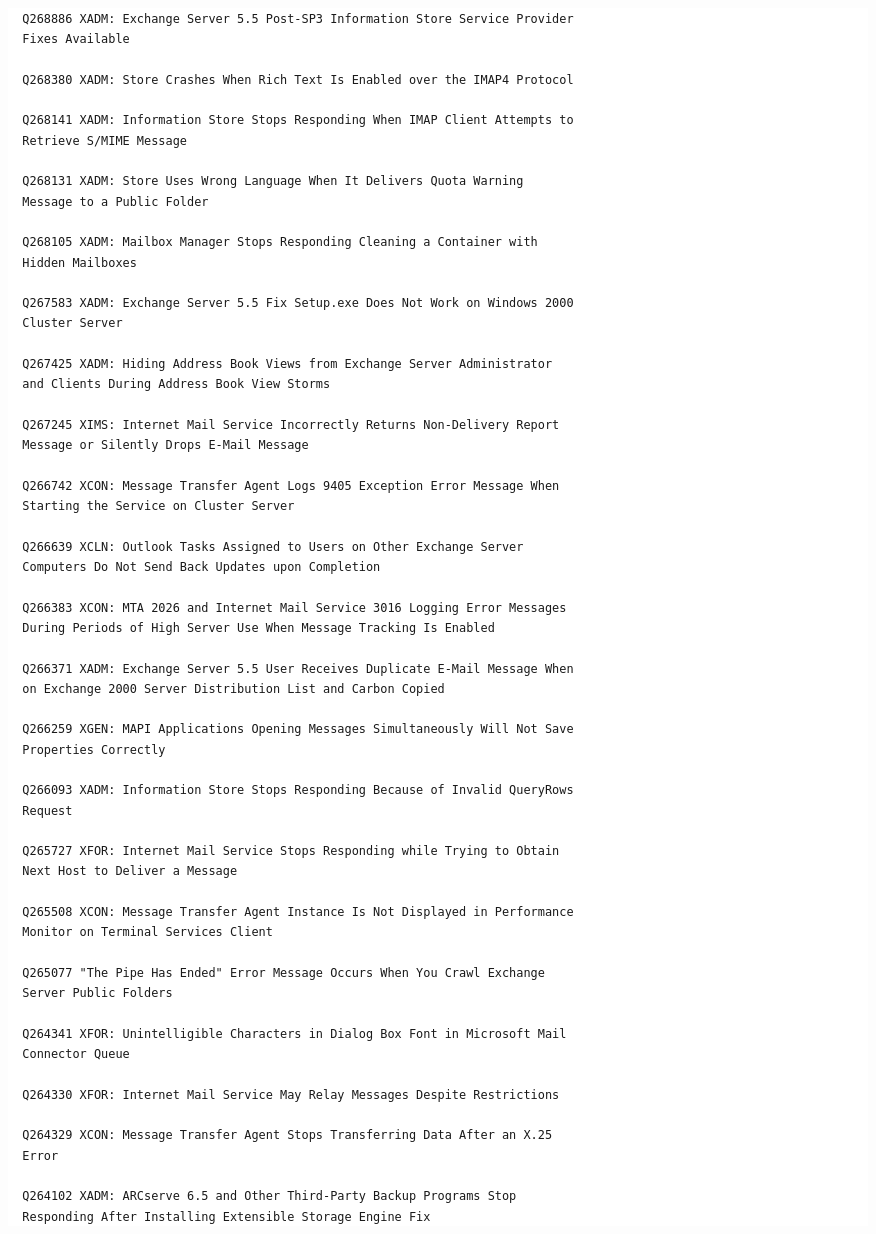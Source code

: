 	  Q268886 XADM: Exchange Server 5.5 Post-SP3 Information Store Service Provider
	  Fixes Available
	
	  Q268380 XADM: Store Crashes When Rich Text Is Enabled over the IMAP4 Protocol
	
	  Q268141 XADM: Information Store Stops Responding When IMAP Client Attempts to
	  Retrieve S/MIME Message
	
	  Q268131 XADM: Store Uses Wrong Language When It Delivers Quota Warning
	  Message to a Public Folder
	
	  Q268105 XADM: Mailbox Manager Stops Responding Cleaning a Container with
	  Hidden Mailboxes
	
	  Q267583 XADM: Exchange Server 5.5 Fix Setup.exe Does Not Work on Windows 2000
	  Cluster Server
	
	  Q267425 XADM: Hiding Address Book Views from Exchange Server Administrator
	  and Clients During Address Book View Storms
	
	  Q267245 XIMS: Internet Mail Service Incorrectly Returns Non-Delivery Report
	  Message or Silently Drops E-Mail Message
	
	  Q266742 XCON: Message Transfer Agent Logs 9405 Exception Error Message When
	  Starting the Service on Cluster Server
	
	  Q266639 XCLN: Outlook Tasks Assigned to Users on Other Exchange Server
	  Computers Do Not Send Back Updates upon Completion
	
	  Q266383 XCON: MTA 2026 and Internet Mail Service 3016 Logging Error Messages
	  During Periods of High Server Use When Message Tracking Is Enabled
	
	  Q266371 XADM: Exchange Server 5.5 User Receives Duplicate E-Mail Message When
	  on Exchange 2000 Server Distribution List and Carbon Copied
	
	  Q266259 XGEN: MAPI Applications Opening Messages Simultaneously Will Not Save
	  Properties Correctly
	
	  Q266093 XADM: Information Store Stops Responding Because of Invalid QueryRows
	  Request
	
	  Q265727 XFOR: Internet Mail Service Stops Responding while Trying to Obtain
	  Next Host to Deliver a Message
	
	  Q265508 XCON: Message Transfer Agent Instance Is Not Displayed in Performance
	  Monitor on Terminal Services Client
	
	  Q265077 "The Pipe Has Ended" Error Message Occurs When You Crawl Exchange
	  Server Public Folders
	
	  Q264341 XFOR: Unintelligible Characters in Dialog Box Font in Microsoft Mail
	  Connector Queue
	
	  Q264330 XFOR: Internet Mail Service May Relay Messages Despite Restrictions
	
	  Q264329 XCON: Message Transfer Agent Stops Transferring Data After an X.25
	  Error
	
	  Q264102 XADM: ARCserve 6.5 and Other Third-Party Backup Programs Stop
	  Responding After Installing Extensible Storage Engine Fix
	